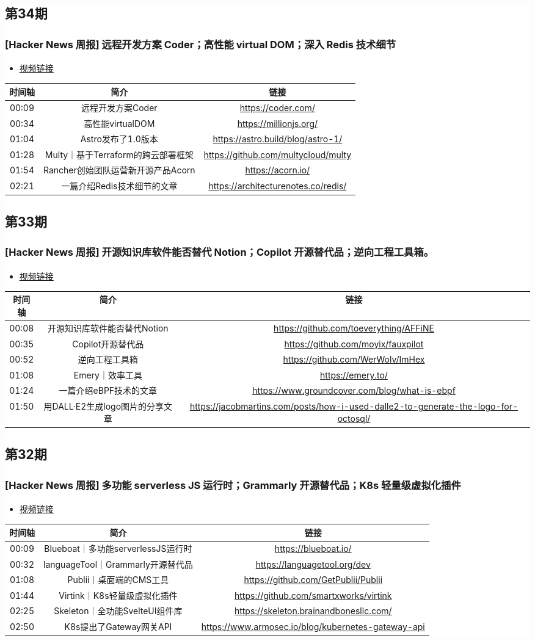 
## 第34期 

### [Hacker News 周报] 远程开发方案 Coder；高性能 virtual DOM；深入 Redis 技术细节 

- [视频链接](https://www.bilibili.com/video/av601882126) 

|时间轴|简介|链接|
|:--:|:--:|:--:|
|00:09|远程开发方案Coder|https://coder.com/  |
|00:34|高性能virtualDOM|https://millionjs.org/|
|01:04|Astro发布了1.0版本|https://astro.build/blog/astro-1/|
|01:28|Multy｜基于Terraform的跨云部署框架|https://github.com/multycloud/multy|
|01:54|Rancher创始团队运营新开源产品Acorn|https://acorn.io/|
|02:21|一篇介绍Redis技术细节的文章|https://architecturenotes.co/redis/|


## 第33期 

### [Hacker News 周报] 开源知识库软件能否替代 Notion；Copilot 开源替代品；逆向工程工具箱。 

- [视频链接](https://www.bilibili.com/video/av899145721) 

|时间轴|简介|链接|
|:--:|:--:|:--:|
|00:08|开源知识库软件能否替代Notion|https://github.com/toeverything/AFFiNE |
|00:35|Copilot开源替代品|https://github.com/moyix/fauxpilot |
|00:52|逆向工程工具箱|https://github.com/WerWolv/ImHex |
|01:08|Emery｜效率工具|https://emery.to/ |
|01:24|一篇介绍eBPF技术的文章|https://www.groundcover.com/blog/what-is-ebpf |
|01:50|用DALL·E2生成logo图片的分享文章|https://jacobmartins.com/posts/how-i-used-dalle2-to-generate-the-logo-for-octosql/|


## 第32期 

### [Hacker News 周报] 多功能 serverless JS 运行时；Grammarly 开源替代品；K8s 轻量级虚拟化插件 

- [视频链接](https://www.bilibili.com/video/av471440344) 

|时间轴|简介|链接|
|:--:|:--:|:--:|
|00:09|Blueboat｜多功能serverlessJS运行时|https://blueboat.io/ |
|00:32|languageTool｜Grammarly开源替代品|https://languagetool.org/dev |
|01:08|Publii｜桌面端的CMS工具|https://github.com/GetPublii/Publii |
|01:44|Virtink｜K8s轻量级虚拟化插件|https://github.com/smartxworks/virtink   |
|02:25|Skeleton｜全功能SvelteUI组件库|https://skeleton.brainandbonesllc.com/ |
|02:50|K8s提出了Gateway网关API|https://www.armosec.io/blog/kubernetes-gateway-api|
